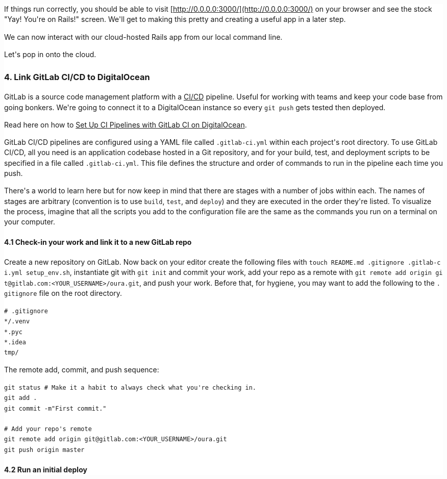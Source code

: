 If things run correctly, you should be able to visit [http://0.0.0.0:3000/](http://0.0.0.0:3000/) on your browser and see the stock "Yay! You're on Rails!" screen. We'll get to making this pretty and creating a useful app in a later step.

We can now interact with our cloud-hosted Rails app from our local command line. 

Let's pop in onto the cloud.

### 4. Link GitLab CI/CD to DigitalOcean 
GitLab is a source code management platform with a [CI/CD](https://opensource.com/article/18/8/what-cicd) pipeline. Useful for working with teams and keep your code base from going bonkers. We're going to connect it to a DigitalOcean instance so every `git push` gets tested then deployed. 

Read here on how to [Set Up CI Pipelines with GitLab CI on DigitalOcean](https://www.digitalocean.com/community/tutorials/how-to-set-up-continuous-integration-pipelines-with-gitlab-ci-on-ubuntu-16-04).


GitLab CI/CD pipelines are configured using a YAML file called `.gitlab-ci.yml` within each project's root directory. To use GitLab CI/CD, all you need is an application codebase hosted in a Git repository, and for your build, test, and deployment scripts to be specified in a file called `.gitlab-ci.yml`. This file defines the structure and order of commands to run in the pipeline each time you push.

There's a world to learn here but for now keep in mind that there are stages with a number of jobs within each. The names of stages are arbitrary (convention is to use `build`, `test`, and `deploy`) and they are executed in the order they're listed. To visualize the process, imagine that all the scripts you add to the configuration file are the same as the commands you run on a terminal on your computer. 

#### 4.1 Check-in your work and link it to a new GitLab repo
Create a new repository on GitLab. Now back on your editor create the following files with `touch README.md .gitignore .gitlab-ci.yml setup_env.sh`, instantiate git with `git init` and commit your work, add your repo as a remote with `git remote add origin git@gitlab.com:<YOUR_USERNAME>/oura.git`, and push your work. Before that, for hygiene, you may want to add the following to the `.gitignore` file on the root directory.

```
# .gitignore
*/.venv
*.pyc
*.idea
tmp/
```

The remote add, commit, and push sequence:
```
git status # Make it a habit to always check what you're checking in.
git add .
git commit -m"First commit."

# Add your repo's remote
git remote add origin git@gitlab.com:<YOUR_USERNAME>/oura.git
git push origin master

```
#### 4.2 Run an initial deploy
